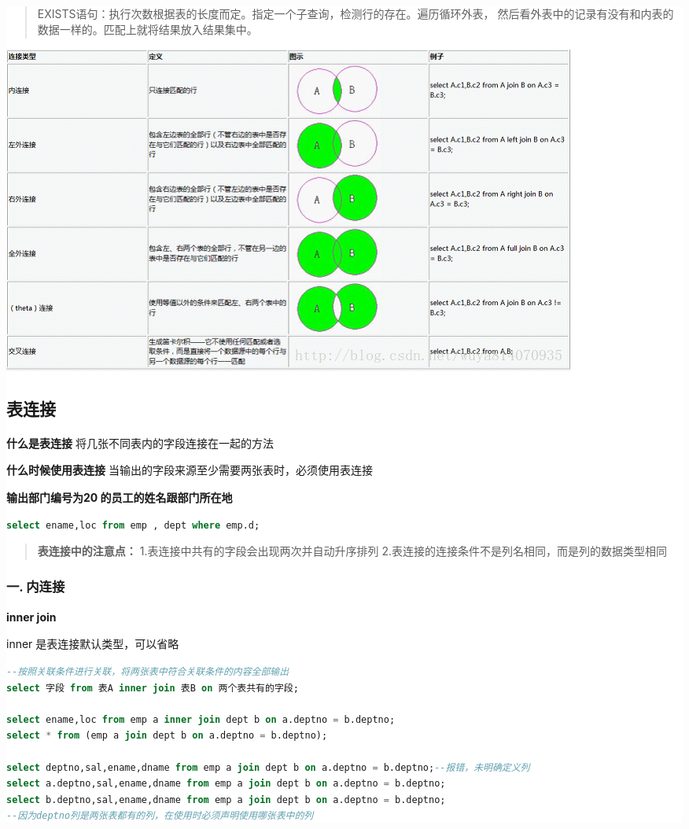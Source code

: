> EXISTS语句：执行次数根据表的长度而定。指定一个子查询，检测行的存在。遍历循环外表，
> 然后看外表中的记录有没有和内表的数据一样的。匹配上就将结果放入结果集中。



![20171129155351826](4.进阶查询/20171129155351826.png)

## 表连接

**什么是表连接**
将几张不同表内的字段连接在一起的方法

**什么时候使用表连接**
当输出的字段来源至少需要两张表时，必须使用表连接



**输出部门编号为20 的员工的姓名跟部门所在地**

```sql
select ename,loc from emp , dept where emp.d;
```

> **表连接中的注意点：**
> 1.表连接中共有的字段会出现两次并自动升序排列
> 2.表连接的连接条件不是列名相同，而是列的数据类型相同

### 一. 内连接 

**inner join**

inner 是表连接默认类型，可以省略

```sql
--按照关联条件进行关联，将两张表中符合关联条件的内容全部输出
select 字段 from 表A inner join 表B on 两个表共有的字段;

select ename,loc from emp a inner join dept b on a.deptno = b.deptno;
select * from (emp a join dept b on a.deptno = b.deptno);

select deptno,sal,ename,dname from emp a join dept b on a.deptno = b.deptno;--报错，未明确定义列
select a.deptno,sal,ename,dname from emp a join dept b on a.deptno = b.deptno;
select b.deptno,sal,ename,dname from emp a join dept b on a.deptno = b.deptno;
--因为deptno列是两张表都有的列，在使用时必须声明使用哪张表中的列
```
